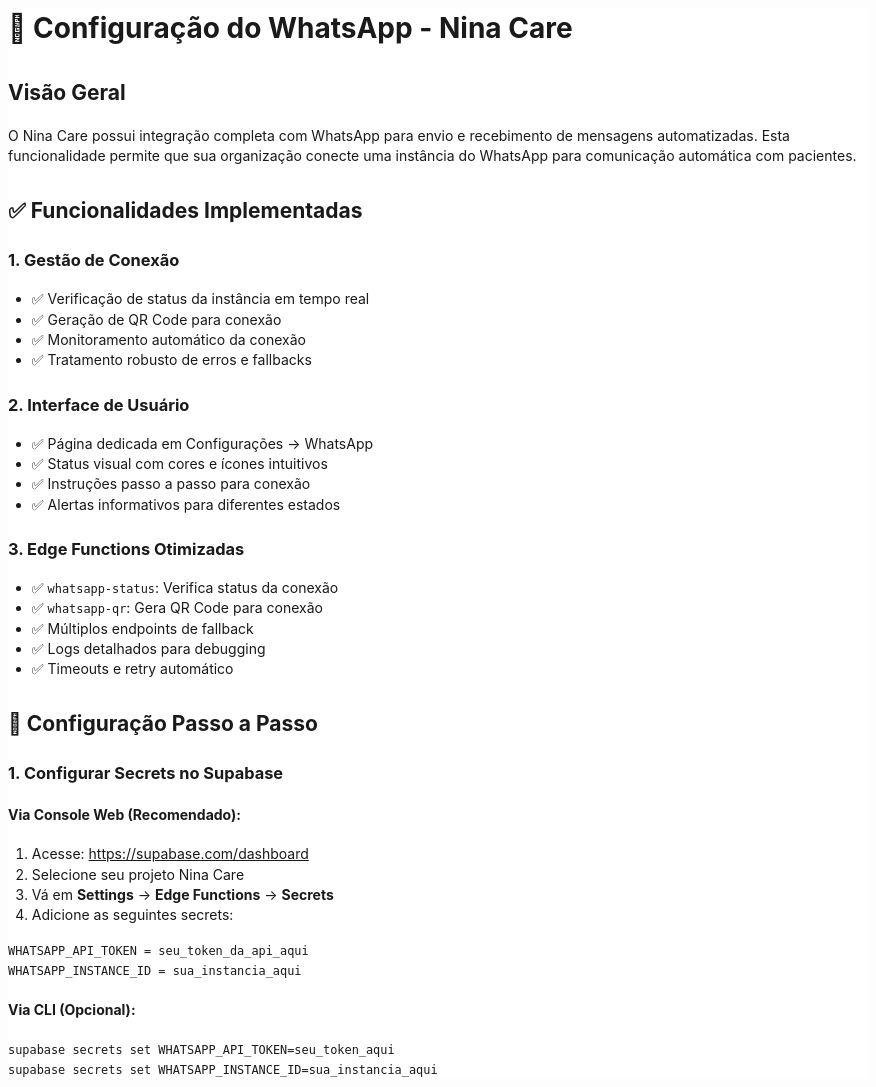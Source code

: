 # 🚀 Configuração do WhatsApp - Nina Care

## Visão Geral

O Nina Care possui integração completa com WhatsApp para envio e recebimento de mensagens automatizadas. Esta funcionalidade permite que sua organização conecte uma instância do WhatsApp para comunicação automática com pacientes.

## ✅ Funcionalidades Implementadas

### 1. **Gestão de Conexão**
- ✅ Verificação de status da instância em tempo real
- ✅ Geração de QR Code para conexão
- ✅ Monitoramento automático da conexão
- ✅ Tratamento robusto de erros e fallbacks

### 2. **Interface de Usuário**
- ✅ Página dedicada em Configurações → WhatsApp
- ✅ Status visual com cores e ícones intuitivos
- ✅ Instruções passo a passo para conexão
- ✅ Alertas informativos para diferentes estados

### 3. **Edge Functions Otimizadas**
- ✅ `whatsapp-status`: Verifica status da conexão
- ✅ `whatsapp-qr`: Gera QR Code para conexão
- ✅ Múltiplos endpoints de fallback
- ✅ Logs detalhados para debugging
- ✅ Timeouts e retry automático

## 🔧 Configuração Passo a Passo

### 1. **Configurar Secrets no Supabase**

#### Via Console Web (Recomendado):
1. Acesse: https://supabase.com/dashboard
2. Selecione seu projeto Nina Care
3. Vá em **Settings** → **Edge Functions** → **Secrets**
4. Adicione as seguintes secrets:

```
WHATSAPP_API_TOKEN = seu_token_da_api_aqui
WHATSAPP_INSTANCE_ID = sua_instancia_aqui
```

#### Via CLI (Opcional):
```bash
supabase secrets set WHATSAPP_API_TOKEN=seu_token_aqui
supabase secrets set WHATSAPP_INSTANCE_ID=sua_instancia_aqui
```

